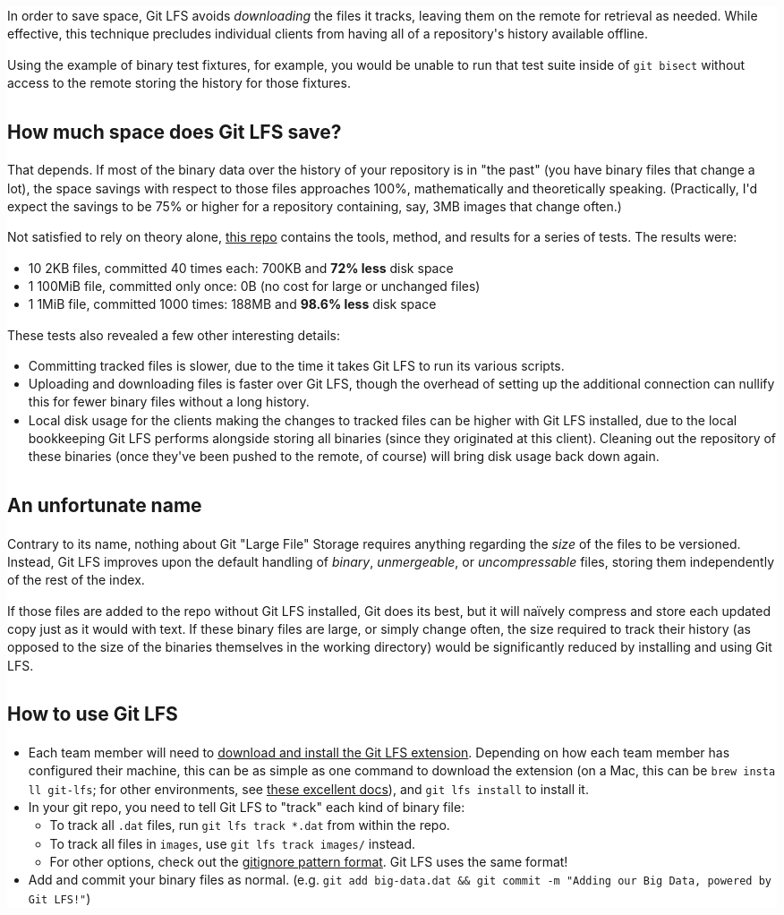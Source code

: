 In order to save space, Git LFS avoids _downloading_ the files it tracks, leaving them on the remote for retrieval as needed. While effective, this technique precludes individual clients from having all of a repository's history available offline.

Using the example of binary test fixtures, for example, you would be unable to run that test suite inside of `git bisect` without access to the remote storing the history for those fixtures.

## How much space does Git LFS save?

That depends. If most of the binary data over the history of your repository is in "the past" (you have binary files that change a lot), the space savings with respect to those files approaches 100%, mathematically and theoretically speaking. (Practically, I'd expect the savings to be 75% or higher for a repository containing, say, 3MB images that change often.)

Not satisfied to rely on theory alone, [this repo][size-test] contains the tools, method, and results for a series of tests. The results were:

- 10 2KB files, committed 40 times each: 700KB and **72% less** disk space
- 1 100MiB file, committed only once: 0B (no cost for large or unchanged files)
- 1 1MiB file, committed 1000 times: 188MB and **98.6% less** disk space

These tests also revealed a few other interesting details:

- Committing tracked files is slower, due to the time it takes Git LFS to run its various scripts.
- Uploading and downloading files is faster over Git LFS, though the overhead of setting up the additional connection can nullify this for fewer binary files without a long history.
- Local disk usage for the clients making the changes to tracked files can be higher with Git LFS installed, due to the local bookkeeping Git LFS performs alongside storing all binaries (since they originated at this client). Cleaning out the repository of these binaries (once they've been pushed to the remote, of course) will bring disk usage back down again.

## An unfortunate name

Contrary to its name, nothing about Git "Large File" Storage requires anything regarding the _size_ of the files to be versioned. Instead, Git LFS improves upon the default handling of _binary_, _unmergeable_, or _uncompressable_ files, storing them independently of the rest of the index.

If those files are added to the repo without Git LFS installed, Git does its best, but it will naïvely compress and store each updated copy just as it would with text. If these binary files are large, or simply change often, the size required to track their history (as opposed to the size of the binaries themselves in the working directory) would be significantly reduced by installing and using Git LFS.

## How to use Git LFS

- Each team member will need to [download and install the Git LFS extension][git-lfs]. Depending on how each team member has configured their machine, this can be as simple as one command to download the extension (on a Mac, this can be `brew install git-lfs`; for other environments, see [these excellent docs][git-lfs]), and `git lfs install` to install it.
- In your git repo, you need to tell Git LFS to "track" each kind of binary file:
  - To track all `.dat` files, run `git lfs track *.dat` from within the repo.
  - To track all files in `images`, use `git lfs track images/` instead.
  - For other options, check out the [gitignore pattern format][gitignore]. Git LFS uses the same format!
- Add and commit your binary files as normal. (e.g. `git add big-data.dat && git commit -m "Adding our Big Data, powered by Git LFS!"`)


[git-lfs]: https://git-lfs.github.com/
[ddd-ux]: http://www.uxmatters.com/mt/archives/2016/02/five-best-practices-for-becoming-a-data-driven-design-organization-part-1.php
[ddd-games]: https://www.cs.cornell.edu/courses/cs3152/2014sp/lectures/14-DataDriven.pdf
[ddd-software]: https://en.wikipedia.org/wiki/Domain-driven_design
[ecs]: https://en.wikipedia.org/wiki/Entity%E2%80%93component%E2%80%93system
[migration-example]: http://guides.rubyonrails.org/v3.2.21/migrations.html
[model-example]: http://guides.rubyonrails.org/active_record_basics.html
[perforce]: https://www.perforce.com/
[git-push-deploy]: https://github.com/substack/pushover
[gitignore]: https://git-scm.com/docs/gitignore#_pattern_format
[test-repo]: https://github.com/Schoonology/git-lfs-test
[implementations]: https://github.com/git-lfs/git-lfs/wiki/Implementations
[core-docs]: https://github.com/git-lfs/git-lfs/tree/master/docs
[server-discovery]: https://github.com/git-lfs/git-lfs/blob/master/docs/api/server-discovery.md
[extensions]: https://github.com/git-lfs/git-lfs/blob/master/docs/extensions.md
[spec]: https://github.com/git-lfs/git-lfs/blob/master/docs/spec.md
[size-test]: https://github.com/Schoonology/git-lfs-size-test-generator
[gitattributes]: https://git-scm.com/book/en/v2/Customizing-Git-Git-Attributes#Keyword-Expansion
[gitx-issue]: https://github.com/rowanj/gitx/issues/457